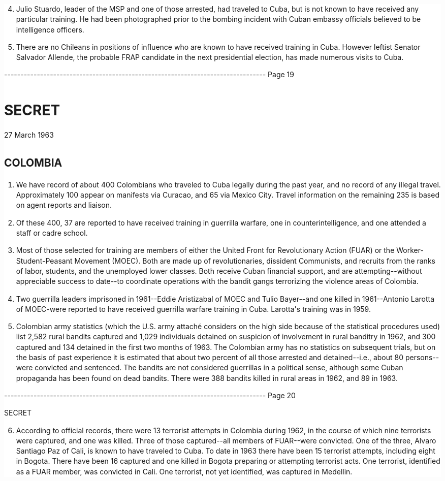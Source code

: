 4. Julio Stuardo, leader of the MSP and one of those arrested, had traveled to Cuba, but is not known to have received any particular training. He had been photographed prior to the bombing incident with Cuban embassy officials believed to be intelligence officers.

5. There are no Chileans in positions of influence who are known to have received training in Cuba. However leftist Senator Salvador Allende, the probable FRAP candidate in the next presidential election, has made numerous visits to Cuba.


-------------------------------------------------------------------------------- Page 19

# SECRET

27 March 1963

## COLOMBIA

1.  We have record of about 400 Colombians who traveled to Cuba legally during the past year, and no record of any illegal travel. Approximately 100 appear on manifests via Curacao, and 65 via Mexico City. Travel information on the remaining 235 is based on agent reports and liaison.

2.  Of these 400, 37 are reported to have received training in guerrilla warfare, one in counterintelligence, and one attended a staff or cadre school.

3.  Most of those selected for training are members of either the United Front for Revolutionary Action (FUAR) or the Worker-Student-Peasant Movement (MOEC). Both are made up of revolutionaries, dissident Communists, and recruits from the ranks of labor, students, and the unemployed lower classes. Both receive Cuban financial support, and are attempting--without appreciable success to date--to coordinate operations with the bandit gangs terrorizing the violence areas of Colombia.

4.  Two guerrilla leaders imprisoned in 1961--Eddie Aristizabal of MOEC and Tulio Bayer--and one killed in 1961--Antonio Larotta of MOEC-were reported to have received guerrilla warfare training in Cuba. Larotta's training was in 1959.

5.  Colombian army statistics (which the U.S. army attaché considers on the high side because of the statistical procedures used) list 2,582 rural bandits captured and 1,029 individuals detained on suspicion of involvement in rural banditry in 1962, and 300 captured and 134 detained in the first two months of 1963. The Colombian army has no statistics on subsequent trials, but on the basis of past experience it is estimated that about two percent of all those arrested and detained--i.e., about 80 persons--were convicted and sentenced. The bandits are not considered guerrillas in a political sense, although some Cuban propaganda has been found on dead bandits. There were 388 bandits killed in rural areas in 1962, and 89 in 1963.


-------------------------------------------------------------------------------- Page 20

SECRET

6. According to official records, there were 13 terrorist attempts in Colombia during 1962, in the course of which nine terrorists were captured, and one was killed. Three of those captured--all members of FUAR--were convicted. One of the three, Alvaro Santiago Paz of Cali, is known to have traveled to Cuba. To date in 1963 there have been 15 terrorist attempts, including eight in Bogota. There have been 16 captured and one killed in Bogota preparing or attempting terrorist acts. One terrorist, identified as a FUAR member, was convicted in Cali. One terrorist, not yet identified, was captured in Medellin.

